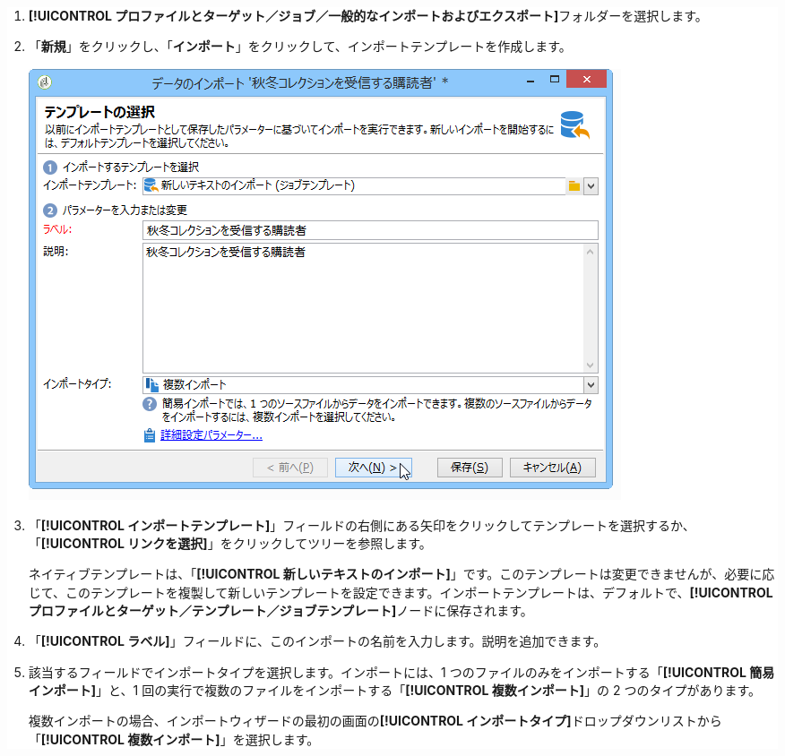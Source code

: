 1. **[!UICONTROL プロファイルとターゲット／ジョブ／一般的なインポートおよびエクスポート]**&#x200B;フォルダーを選択します。
1. 「**新規**」をクリックし、「**インポート**」をクリックして、インポートテンプレートを作成します。

   ![](assets/s_ncs_user_import_wizard01_1.png)

1. 「**[!UICONTROL インポートテンプレート]**」フィールドの右側にある矢印をクリックしてテンプレートを選択するか、「**[!UICONTROL リンクを選択]**」をクリックしてツリーを参照します。

   ネイティブテンプレートは、「**[!UICONTROL 新しいテキストのインポート]**」です。このテンプレートは変更できませんが、必要に応じて、このテンプレートを複製して新しいテンプレートを設定できます。インポートテンプレートは、デフォルトで、**[!UICONTROL プロファイルとターゲット／テンプレート／ジョブテンプレート]**&#x200B;ノードに保存されます。

1. 「**[!UICONTROL ラベル]**」フィールドに、このインポートの名前を入力します。説明を追加できます。
1. 該当するフィールドでインポートタイプを選択します。インポートには、1 つのファイルのみをインポートする「**[!UICONTROL 簡易インポート]**」と、1 回の実行で複数のファイルをインポートする「**[!UICONTROL 複数インポート]**」の 2 つのタイプがあります。

   複数インポートの場合、インポートウィザードの最初の画面の&#x200B;**[!UICONTROL インポートタイプ]**&#x200B;ドロップダウンリストから「**[!UICONTROL 複数インポート]**」を選択します。
